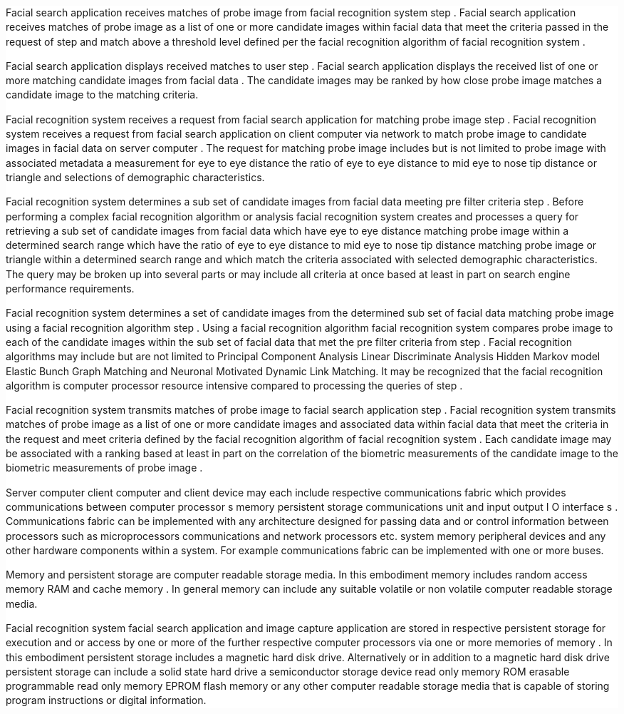 Facial search application receives matches of probe image from facial recognition system step . Facial search application receives matches of probe image as a list of one or more candidate images within facial data that meet the criteria passed in the request of step and match above a threshold level defined per the facial recognition algorithm of facial recognition system .

Facial search application displays received matches to user step . Facial search application displays the received list of one or more matching candidate images from facial data . The candidate images may be ranked by how close probe image matches a candidate image to the matching criteria.

Facial recognition system receives a request from facial search application for matching probe image step . Facial recognition system receives a request from facial search application on client computer via network to match probe image to candidate images in facial data on server computer . The request for matching probe image includes but is not limited to probe image with associated metadata a measurement for eye to eye distance the ratio of eye to eye distance to mid eye to nose tip distance or triangle and selections of demographic characteristics.

Facial recognition system determines a sub set of candidate images from facial data meeting pre filter criteria step . Before performing a complex facial recognition algorithm or analysis facial recognition system creates and processes a query for retrieving a sub set of candidate images from facial data which have eye to eye distance matching probe image within a determined search range which have the ratio of eye to eye distance to mid eye to nose tip distance matching probe image or triangle within a determined search range and which match the criteria associated with selected demographic characteristics. The query may be broken up into several parts or may include all criteria at once based at least in part on search engine performance requirements.

Facial recognition system determines a set of candidate images from the determined sub set of facial data matching probe image using a facial recognition algorithm step . Using a facial recognition algorithm facial recognition system compares probe image to each of the candidate images within the sub set of facial data that met the pre filter criteria from step . Facial recognition algorithms may include but are not limited to Principal Component Analysis Linear Discriminate Analysis Hidden Markov model Elastic Bunch Graph Matching and Neuronal Motivated Dynamic Link Matching. It may be recognized that the facial recognition algorithm is computer processor resource intensive compared to processing the queries of step .

Facial recognition system transmits matches of probe image to facial search application step . Facial recognition system transmits matches of probe image as a list of one or more candidate images and associated data within facial data that meet the criteria in the request and meet criteria defined by the facial recognition algorithm of facial recognition system . Each candidate image may be associated with a ranking based at least in part on the correlation of the biometric measurements of the candidate image to the biometric measurements of probe image .

Server computer client computer and client device may each include respective communications fabric which provides communications between computer processor s memory persistent storage communications unit and input output I O interface s . Communications fabric can be implemented with any architecture designed for passing data and or control information between processors such as microprocessors communications and network processors etc. system memory peripheral devices and any other hardware components within a system. For example communications fabric can be implemented with one or more buses.

Memory and persistent storage are computer readable storage media. In this embodiment memory includes random access memory RAM and cache memory . In general memory can include any suitable volatile or non volatile computer readable storage media.

Facial recognition system facial search application and image capture application are stored in respective persistent storage for execution and or access by one or more of the further respective computer processors via one or more memories of memory . In this embodiment persistent storage includes a magnetic hard disk drive. Alternatively or in addition to a magnetic hard disk drive persistent storage can include a solid state hard drive a semiconductor storage device read only memory ROM erasable programmable read only memory EPROM flash memory or any other computer readable storage media that is capable of storing program instructions or digital information.
